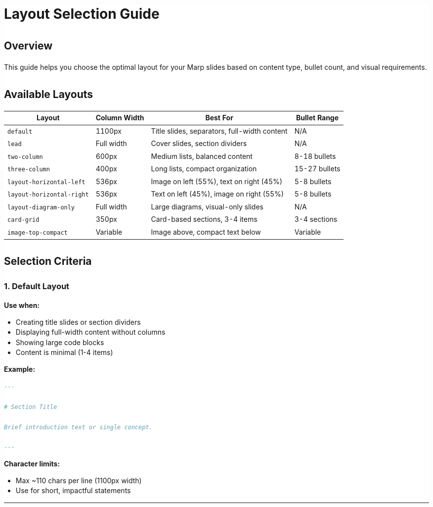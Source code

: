# Layout Selection Guide

## Overview

This guide helps you choose the optimal layout for your Marp slides based on content type, bullet count, and visual requirements.

## Available Layouts

| Layout | Column Width | Best For | Bullet Range |
|--------|--------------|----------|--------------|
| `default` | 1100px | Title slides, separators, full-width content | N/A |
| `lead` | Full width | Cover slides, section dividers | N/A |
| `two-column` | 600px | Medium lists, balanced content | 8-18 bullets |
| `three-column` | 400px | Long lists, compact organization | 15-27 bullets |
| `layout-horizontal-left` | 536px | Image on left (55%), text on right (45%) | 5-8 bullets |
| `layout-horizontal-right` | 536px | Text on left (45%), image on right (55%) | 5-8 bullets |
| `layout-diagram-only` | Full width | Large diagrams, visual-only slides | N/A |
| `card-grid` | 350px | Card-based sections, 3-4 items | 3-4 sections |
| `image-top-compact` | Variable | Image above, compact text below | Variable |

## Selection Criteria

### 1. Default Layout

**Use when:**
- Creating title slides or section dividers
- Displaying full-width content without columns
- Showing large code blocks
- Content is minimal (1-4 items)

**Example:**
```markdown
---

# Section Title

Brief introduction text or single concept.

---
```

**Character limits:**
- Max ~110 chars per line (1100px width)
- Use for short, impactful statements

---